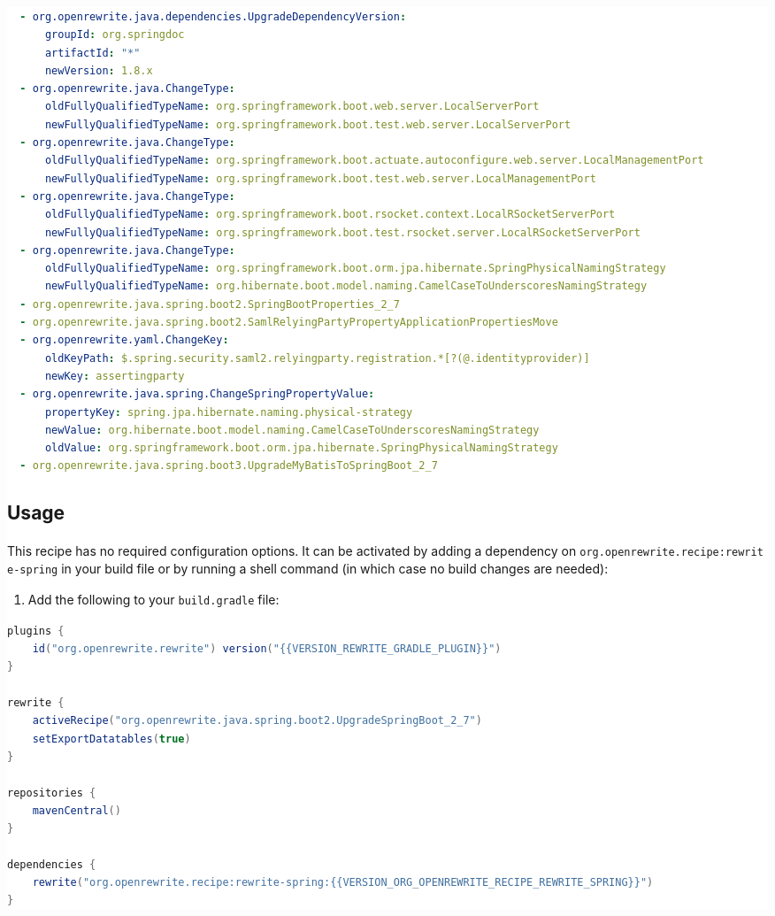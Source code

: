 ```yaml
  - org.openrewrite.java.dependencies.UpgradeDependencyVersion:
      groupId: org.springdoc
      artifactId: "*"
      newVersion: 1.8.x
  - org.openrewrite.java.ChangeType:
      oldFullyQualifiedTypeName: org.springframework.boot.web.server.LocalServerPort
      newFullyQualifiedTypeName: org.springframework.boot.test.web.server.LocalServerPort
  - org.openrewrite.java.ChangeType:
      oldFullyQualifiedTypeName: org.springframework.boot.actuate.autoconfigure.web.server.LocalManagementPort
      newFullyQualifiedTypeName: org.springframework.boot.test.web.server.LocalManagementPort
  - org.openrewrite.java.ChangeType:
      oldFullyQualifiedTypeName: org.springframework.boot.rsocket.context.LocalRSocketServerPort
      newFullyQualifiedTypeName: org.springframework.boot.test.rsocket.server.LocalRSocketServerPort
  - org.openrewrite.java.ChangeType:
      oldFullyQualifiedTypeName: org.springframework.boot.orm.jpa.hibernate.SpringPhysicalNamingStrategy
      newFullyQualifiedTypeName: org.hibernate.boot.model.naming.CamelCaseToUnderscoresNamingStrategy
  - org.openrewrite.java.spring.boot2.SpringBootProperties_2_7
  - org.openrewrite.java.spring.boot2.SamlRelyingPartyPropertyApplicationPropertiesMove
  - org.openrewrite.yaml.ChangeKey:
      oldKeyPath: $.spring.security.saml2.relyingparty.registration.*[?(@.identityprovider)]
      newKey: assertingparty
  - org.openrewrite.java.spring.ChangeSpringPropertyValue:
      propertyKey: spring.jpa.hibernate.naming.physical-strategy
      newValue: org.hibernate.boot.model.naming.CamelCaseToUnderscoresNamingStrategy
      oldValue: org.springframework.boot.orm.jpa.hibernate.SpringPhysicalNamingStrategy
  - org.openrewrite.java.spring.boot3.UpgradeMyBatisToSpringBoot_2_7

```
</TabItem>
</Tabs>

## Usage

This recipe has no required configuration options. It can be activated by adding a dependency on `org.openrewrite.recipe:rewrite-spring` in your build file or by running a shell command (in which case no build changes are needed):
<Tabs groupId="projectType">
<TabItem value="gradle" label="Gradle">

1. Add the following to your `build.gradle` file:

```groovy title="build.gradle"
plugins {
    id("org.openrewrite.rewrite") version("{{VERSION_REWRITE_GRADLE_PLUGIN}}")
}

rewrite {
    activeRecipe("org.openrewrite.java.spring.boot2.UpgradeSpringBoot_2_7")
    setExportDatatables(true)
}

repositories {
    mavenCentral()
}

dependencies {
    rewrite("org.openrewrite.recipe:rewrite-spring:{{VERSION_ORG_OPENREWRITE_RECIPE_REWRITE_SPRING}}")
}
```